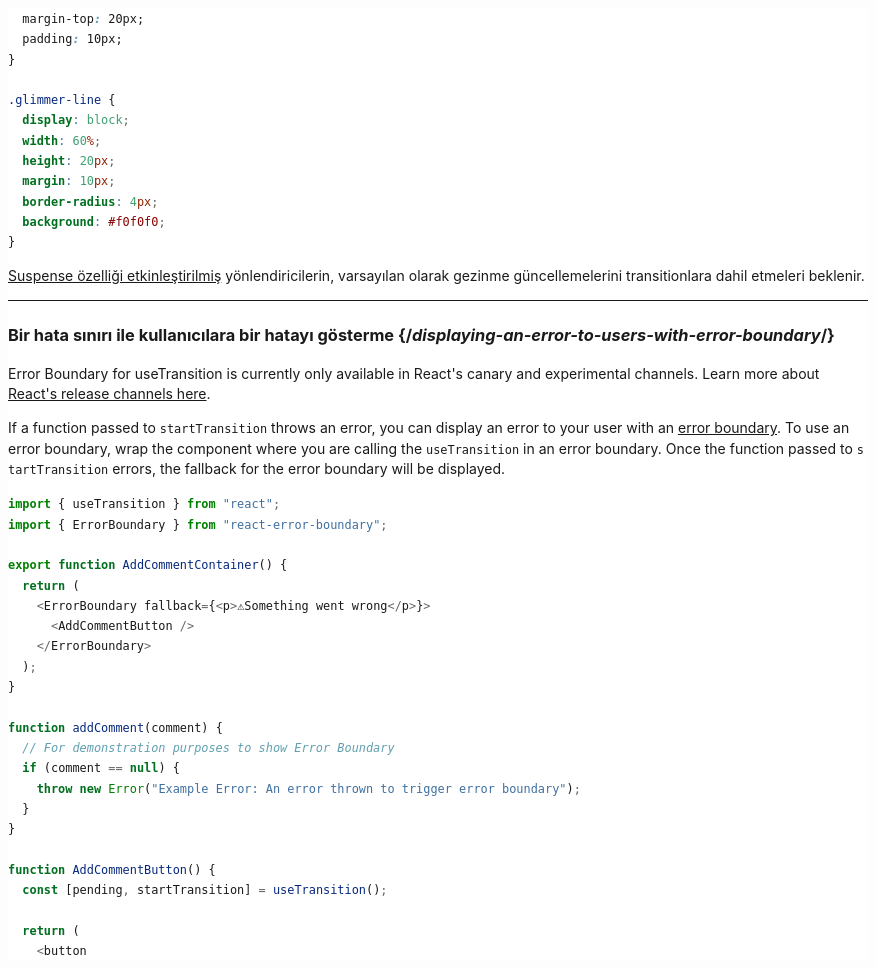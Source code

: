 ```css
  margin-top: 20px;
  padding: 10px;
}

.glimmer-line {
  display: block;
  width: 60%;
  height: 20px;
  margin: 10px;
  border-radius: 4px;
  background: #f0f0f0;
}
```

</Sandpack>

<Note>

[Suspense özelliği etkinleştirilmiş](/reference/react/Suspense) yönlendiricilerin, varsayılan olarak gezinme güncellemelerini transitionlara dahil etmeleri beklenir.

</Note>

---

### Bir hata sınırı ile kullanıcılara bir hatayı gösterme {/*displaying-an-error-to-users-with-error-boundary*/}

<Canary>

Error Boundary for useTransition is currently only available in React's canary and experimental channels. Learn more about [React's release channels here](/community/versioning-policy#all-release-channels).

</Canary>

If a function passed to `startTransition` throws an error, you can display an error to your user with an [error boundary](/reference/react/Component#catching-rendering-errors-with-an-error-boundary). To use an error boundary, wrap the component where you are calling the `useTransition` in an error boundary. Once the function passed to `startTransition` errors, the fallback for the error boundary will be displayed.

<Sandpack>

```js src/AddCommentContainer.js active
import { useTransition } from "react";
import { ErrorBoundary } from "react-error-boundary";

export function AddCommentContainer() {
  return (
    <ErrorBoundary fallback={<p>⚠️Something went wrong</p>}>
      <AddCommentButton />
    </ErrorBoundary>
  );
}

function addComment(comment) {
  // For demonstration purposes to show Error Boundary
  if (comment == null) {
    throw new Error("Example Error: An error thrown to trigger error boundary");
  }
}

function AddCommentButton() {
  const [pending, startTransition] = useTransition();

  return (
    <button
```
